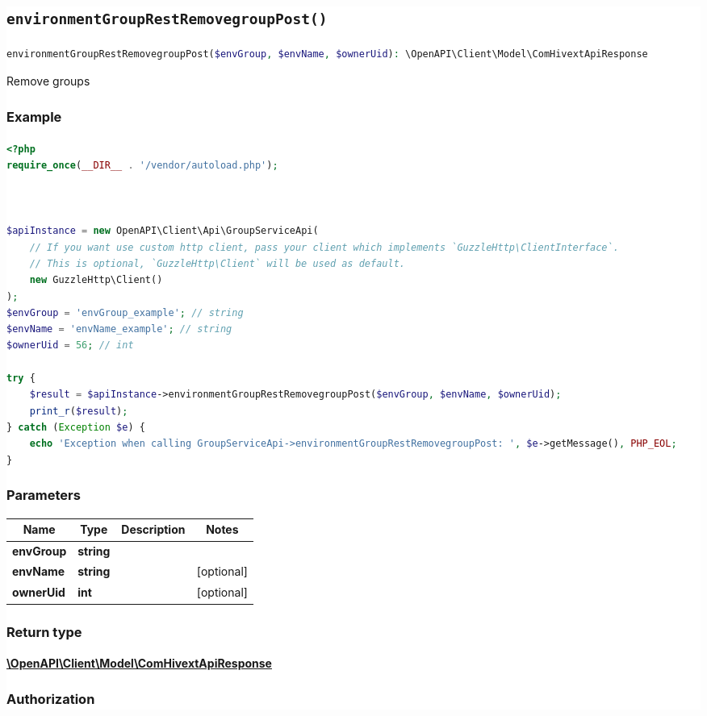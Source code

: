 ## `environmentGroupRestRemovegroupPost()`

```php
environmentGroupRestRemovegroupPost($envGroup, $envName, $ownerUid): \OpenAPI\Client\Model\ComHivextApiResponse
```



Remove groups

### Example

```php
<?php
require_once(__DIR__ . '/vendor/autoload.php');



$apiInstance = new OpenAPI\Client\Api\GroupServiceApi(
    // If you want use custom http client, pass your client which implements `GuzzleHttp\ClientInterface`.
    // This is optional, `GuzzleHttp\Client` will be used as default.
    new GuzzleHttp\Client()
);
$envGroup = 'envGroup_example'; // string
$envName = 'envName_example'; // string
$ownerUid = 56; // int

try {
    $result = $apiInstance->environmentGroupRestRemovegroupPost($envGroup, $envName, $ownerUid);
    print_r($result);
} catch (Exception $e) {
    echo 'Exception when calling GroupServiceApi->environmentGroupRestRemovegroupPost: ', $e->getMessage(), PHP_EOL;
}
```

### Parameters

| Name | Type | Description  | Notes |
| ------------- | ------------- | ------------- | ------------- |
| **envGroup** | **string**|  | |
| **envName** | **string**|  | [optional] |
| **ownerUid** | **int**|  | [optional] |

### Return type

[**\OpenAPI\Client\Model\ComHivextApiResponse**](../Model/ComHivextApiResponse.md)

### Authorization
